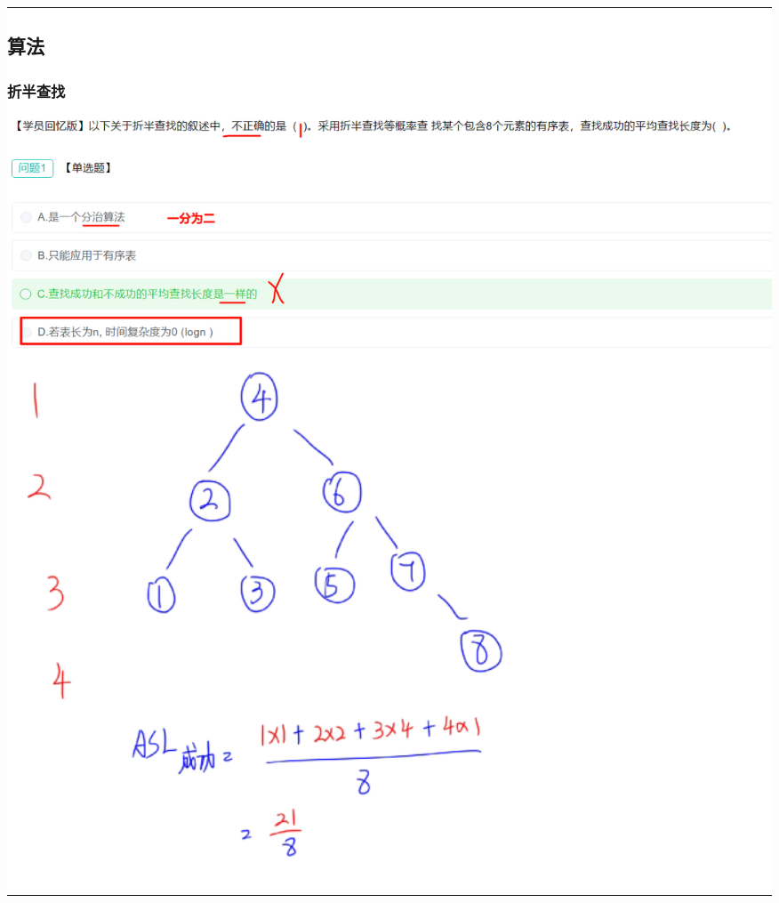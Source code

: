 
---

## 算法

### 折半查找

![image-20240925181540717](../../images/image-20240925181540717.png)

![image-20240925181740975](../../images/image-20240925181740975.png)

---